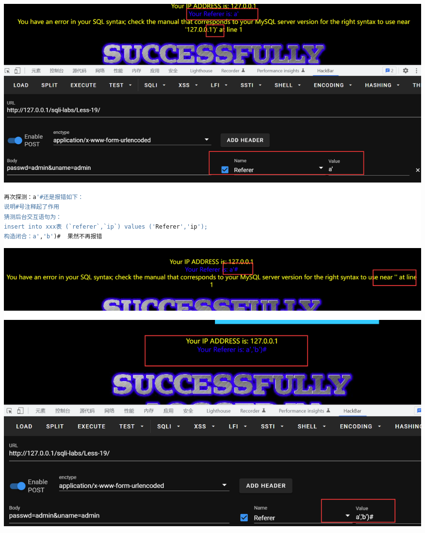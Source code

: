 ![img](assets/1666745353283-f191742f-c9b6-4bf8-8cae-f0f54fa6d318.png)

```sql
再次探测：a'#还是报错如下：
说明#号注释起了作用
猜测后台交互语句为：
insert into xxx表 (`referer`,`ip`) values ('Referer','ip');
构造闭合：a','b')#  果然不再报错
```

![img](assets/1666745501269-5d1a125e-8c5f-4911-a2ac-4c382190c24e.png)

![img](assets/1666746269449-f0696a79-881f-4528-be44-f08f16df3b9b.png)
